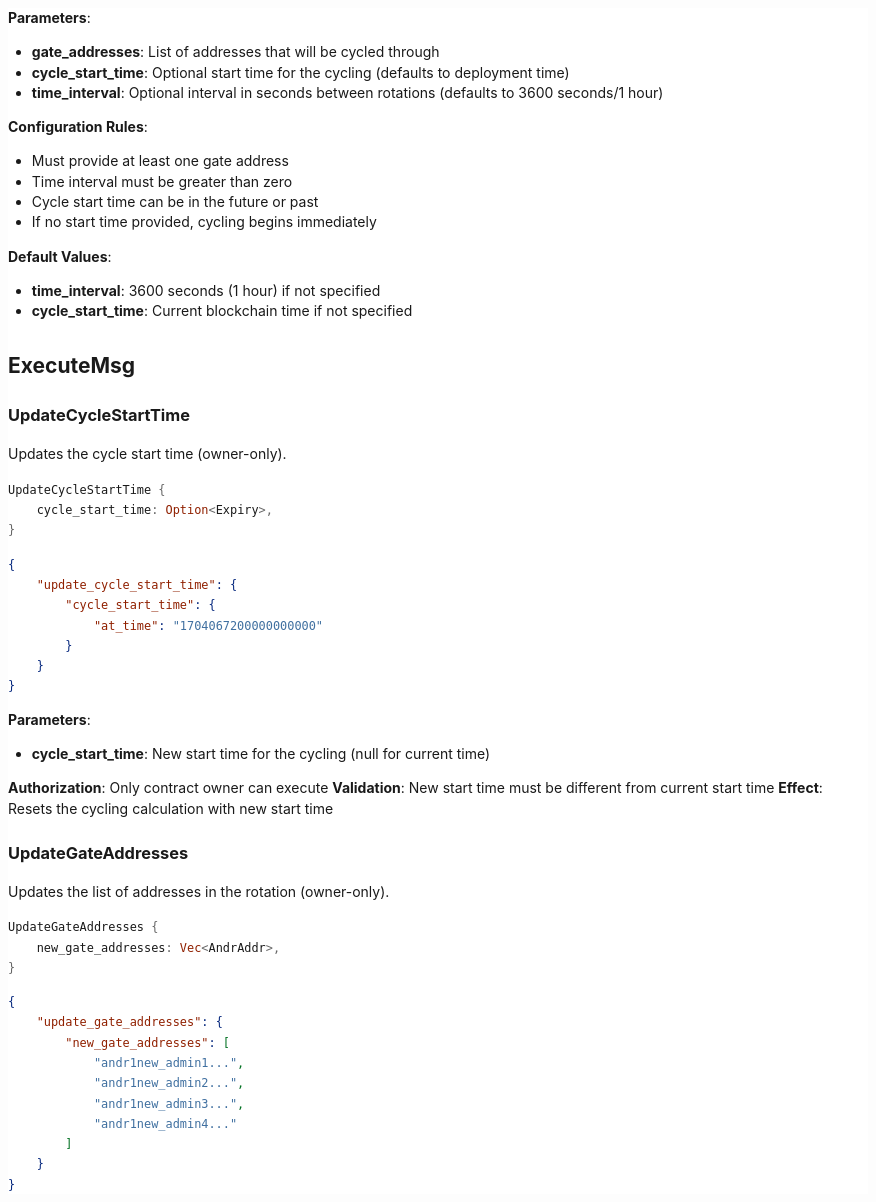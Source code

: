 **Parameters**:
- **gate_addresses**: List of addresses that will be cycled through
- **cycle_start_time**: Optional start time for the cycling (defaults to deployment time)
- **time_interval**: Optional interval in seconds between rotations (defaults to 3600 seconds/1 hour)

**Configuration Rules**:
- Must provide at least one gate address
- Time interval must be greater than zero
- Cycle start time can be in the future or past
- If no start time provided, cycling begins immediately

**Default Values**:
- **time_interval**: 3600 seconds (1 hour) if not specified
- **cycle_start_time**: Current blockchain time if not specified

## ExecuteMsg

### UpdateCycleStartTime
Updates the cycle start time (owner-only).

```rust
UpdateCycleStartTime {
    cycle_start_time: Option<Expiry>,
}
```

```json
{
    "update_cycle_start_time": {
        "cycle_start_time": {
            "at_time": "1704067200000000000"
        }
    }
}
```

**Parameters**:
- **cycle_start_time**: New start time for the cycling (null for current time)

**Authorization**: Only contract owner can execute
**Validation**: New start time must be different from current start time
**Effect**: Resets the cycling calculation with new start time

### UpdateGateAddresses
Updates the list of addresses in the rotation (owner-only).

```rust
UpdateGateAddresses {
    new_gate_addresses: Vec<AndrAddr>,
}
```

```json
{
    "update_gate_addresses": {
        "new_gate_addresses": [
            "andr1new_admin1...",
            "andr1new_admin2...",
            "andr1new_admin3...",
            "andr1new_admin4..."
        ]
    }
}
```
